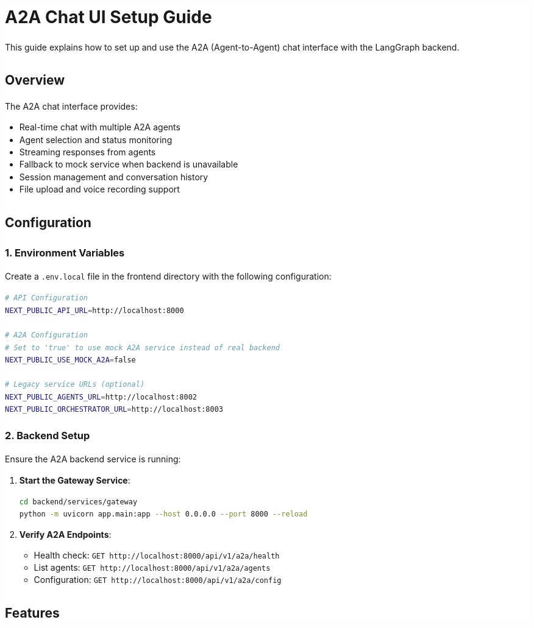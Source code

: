 # A2A Chat UI Setup Guide

This guide explains how to set up and use the A2A (Agent-to-Agent) chat interface with the LangGraph backend.

## Overview

The A2A chat interface provides:
- Real-time chat with multiple A2A agents
- Agent selection and status monitoring
- Streaming responses from agents
- Fallback to mock service when backend is unavailable
- Session management and conversation history
- File upload and voice recording support

## Configuration

### 1. Environment Variables

Create a `.env.local` file in the frontend directory with the following configuration:

```bash
# API Configuration
NEXT_PUBLIC_API_URL=http://localhost:8000

# A2A Configuration
# Set to 'true' to use mock A2A service instead of real backend
NEXT_PUBLIC_USE_MOCK_A2A=false

# Legacy service URLs (optional)
NEXT_PUBLIC_AGENTS_URL=http://localhost:8002
NEXT_PUBLIC_ORCHESTRATOR_URL=http://localhost:8003
```

### 2. Backend Setup

Ensure the A2A backend service is running:

1. **Start the Gateway Service**:
   ```bash
   cd backend/services/gateway
   python -m uvicorn app.main:app --host 0.0.0.0 --port 8000 --reload
   ```

2. **Verify A2A Endpoints**:
   - Health check: `GET http://localhost:8000/api/v1/a2a/health`
   - List agents: `GET http://localhost:8000/api/v1/a2a/agents`
   - Configuration: `GET http://localhost:8000/api/v1/a2a/config`

## Features
